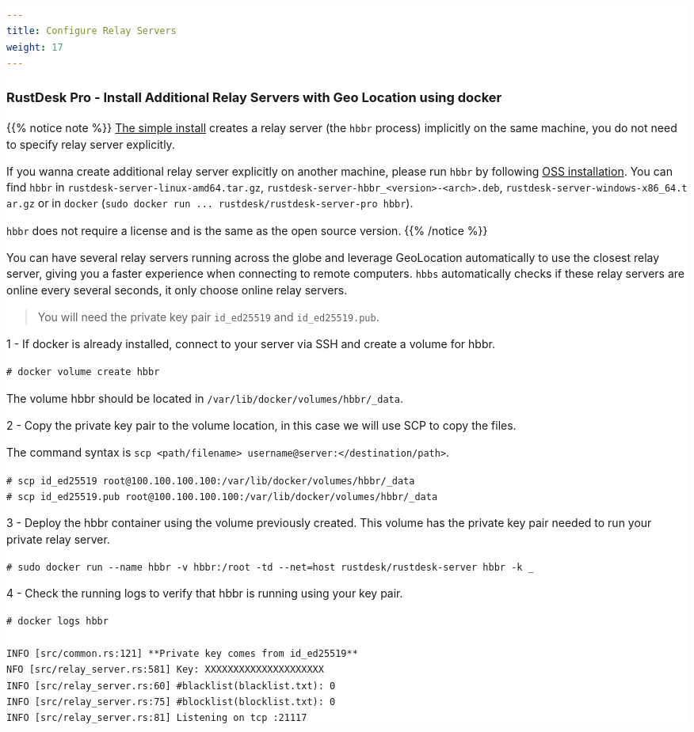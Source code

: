 ```yaml
---
title: Configure Relay Servers
weight: 17
---
```


### RustDesk Pro - Install Additional Relay Servers with Geo Location using docker

{{% notice note %}}
[The simple install](https://rustdesk.com/docs/en/self-host/rustdesk-server-pro/installscript/) creates a relay server (the `hbbr` process) implicitly on the same machine, you do not need to specify relay server explicitly.

If you wanna create additional relay server explicitly on another machine, please run `hbbr` by following [OSS installation](https://rustdesk.com/docs/en/self-host/rustdesk-server-oss/install/). You can find `hbbr` in `rustdesk-server-linux-amd64.tar.gz`, `rustdesk-server-hbbr_<version>-<arch>.deb`, `rustdesk-server-windows-x86_64.tar.gz` or in `docker` (`sudo docker run ... rustdesk/rustdesk-server-pro hbbr`).

`hbbr` does not require a license and is the same as the open source version.
{{% /notice %}}

You can have several relay servers running across the globe and leverage GeoLocation automatically to use the closest relay server, giving you a faster experience when connecting to remote computers. `hbbs` automatically checks if these relay servers are online every several seconds, it only choose online relay servers.

> You will need the private key pair `id_ed25519` and `id_ed25519.pub`.

1 - If docker is already installed, connect to your server via SSH and create a volume for hbbr.

```
# docker volume create hbbr
```

The volume hbbr should be located in `/var/lib/docker/volumes/hbbr/_data`.

2 - Copy the private key pair to the volume location, in this case we will use SCP to copy the files.

The command syntax is `scp <path/filename> username@server:</destination/path>`.

```
# scp id_ed25519 root@100.100.100.100:/var/lib/docker/volumes/hbbr/_data
# scp id_ed25519.pub root@100.100.100.100:/var/lib/docker/volumes/hbbr/_data
```

3 - Deploy the hbbr container using the volume previously created. This volume has the private key pair needed to run your private relay server.

```
# sudo docker run --name hbbr -v hbbr:/root -td --net=host rustdesk/rustdesk-server hbbr -k _
```

4 - Check the running logs to verify that hbbr is running using your key pair.

```
# docker logs hbbr

INFO [src/common.rs:121] **Private key comes from id_ed25519**
NFO [src/relay_server.rs:581] Key: XXXXXXXXXXXXXXXXXXXXX
INFO [src/relay_server.rs:60] #blacklist(blacklist.txt): 0
INFO [src/relay_server.rs:75] #blocklist(blocklist.txt): 0
INFO [src/relay_server.rs:81] Listening on tcp :21117
```
